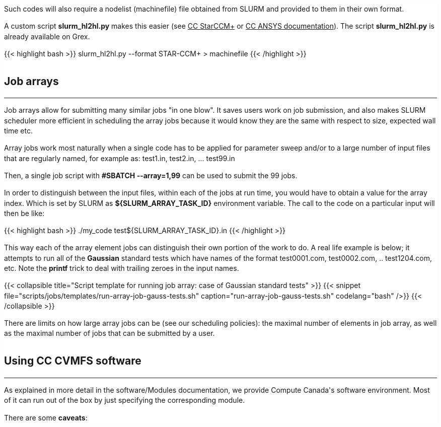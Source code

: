 Such codes will also require a nodelist (machinefile) file obtained from SLURM and provided to them in their own format.

A custom script **slurm_hl2hl.py** makes this easier (see [CC StarCCM+](https://docs.alliancecan.ca/wiki/Star-CCM%2B) or [CC ANSYS documentation](https://docs.alliancecan.ca/wiki/ANSYS#Cluster_Batch_Job_Submission)). The script **slurm_hl2hl.py** is already available on Grex.

{{< highlight bash >}}
slurm_hl2hl.py --format STAR-CCM+ > machinefile
{{< /highlight >}}

## Job arrays
---

Job arrays allow for submitting many similar jobs "in one blow". It saves users work on job submission, and also makes SLURM scheduler more efficient in scheduling the array jobs because it would know they are the same with respect to size, expected wall time etc.
 
Array jobs work most naturally when a single code has to be applied for parameter sweep and/or to a large number of input files that are regularly named, for example as: test1.in, test2.in, ... test99.in

Then, a single job script with __#SBATCH -\-array=1,99__ can be used to submit the 99 jobs.

In order to distinguish between the input files, within each of the jobs at run time, you would have to obtain a value for the array index. Which is set by SLURM as __${SLURM_ARRAY_TASK_ID}__ environment variable. The call to the code on a particular input will then be like:

{{< highlight bash >}}
./my_code test${SLURM_ARRAY_TASK_ID}.in
{{< /highlight >}}

This way each of the array element jobs can distinguish their own portion of the work to do. A real life example is below; it attempts to run all of the **Gaussian** standard tests which have names of the format test0001.com, test0002.com, .. test1204.com, etc. Note the __printf__ trick to deal with trailing zeroes in the input names.

{{< collapsible title="Script template for running job array: case of Gaussian standard tests" >}}
{{< snippet
    file="scripts/jobs/templates/run-array-job-gauss-tests.sh"
    caption="run-array-job-gauss-tests.sh"
    codelang="bash"
/>}}
{{< /collapsible >}}

There are limits on how large array jobs can be (see our scheduling policies): the maximal number of elements in job array, as well as the maximal number of jobs that can be submitted by a user.

## Using CC CVMFS software
---

As explained in more detail in the software/Modules documentation, we provide Compute Canada's software environment. Most of it can run out of the box by just specifying the corresponding module.

There are some __caveats__:
